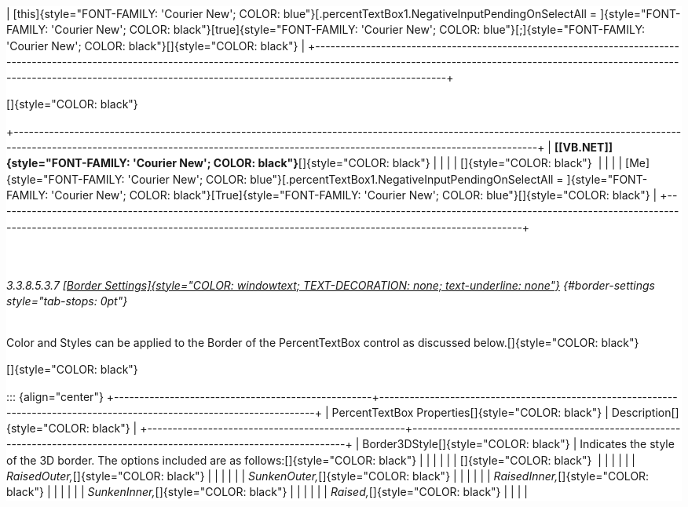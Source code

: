 | [this]{style="FONT-FAMILY: 'Courier New'; COLOR: blue"}[.percentTextBox1.NegativeInputPendingOnSelectAll = ]{style="FONT-FAMILY: 'Courier New'; COLOR: black"}[true]{style="FONT-FAMILY: 'Courier New'; COLOR: blue"}[;]{style="FONT-FAMILY: 'Courier New'; COLOR: black"}[]{style="COLOR: black"} |
+----------------------------------------------------------------------------------------------------------------------------------------------------------------------------------------------------------------------------------------------------------------------------------------------------+

[]{style="COLOR: black"} 

+---------------------------------------------------------------------------------------------------------------------------------------------------------------------------------------------------------------------------------------------+
| **[\[VB.NET\]]{style="FONT-FAMILY: 'Courier New'; COLOR: black"}**[]{style="COLOR: black"}                                                                                                                                                  |
|                                                                                                                                                                                                                                             |
| []{style="COLOR: black"}                                                                                                                                                                                                                    |
|                                                                                                                                                                                                                                             |
| [Me]{style="FONT-FAMILY: 'Courier New'; COLOR: blue"}[.percentTextBox1.NegativeInputPendingOnSelectAll = ]{style="FONT-FAMILY: 'Courier New'; COLOR: black"}[True]{style="FONT-FAMILY: 'Courier New'; COLOR: blue"}[]{style="COLOR: black"} |
+---------------------------------------------------------------------------------------------------------------------------------------------------------------------------------------------------------------------------------------------+

 

###### 3.3.8.5.3.7 [[Border Settings]{style="COLOR: windowtext; TEXT-DECORATION: none; text-underline: none"}](http://help.syncfusion.com/ug_82/WindowsFormsUI_Tools/BorderSettings13.html) {#border-settings style="tab-stops: 0pt"}

Color and Styles can be applied to the Border of the PercentTextBox control as discussed below.[]{style="COLOR: black"}

[]{style="COLOR: black"} 

::: {align="center"}
+---------------------------------------------------+------------------------------------------------------------------------------------------------------------------------+
| PercentTextBox Properties[]{style="COLOR: black"} | Description[]{style="COLOR: black"}                                                                                    |
+---------------------------------------------------+------------------------------------------------------------------------------------------------------------------------+
| Border3DStyle[]{style="COLOR: black"}             | Indicates the style of the 3D border. The options included are as follows:[]{style="COLOR: black"}                     |
|                                                   |                                                                                                                        |
|                                                   | []{style="COLOR: black"}                                                                                               |
|                                                   |                                                                                                                        |
|                                                   | *RaisedOuter,*[]{style="COLOR: black"}                                                                                 |
|                                                   |                                                                                                                        |
|                                                   | *SunkenOuter,*[]{style="COLOR: black"}                                                                                 |
|                                                   |                                                                                                                        |
|                                                   | *RaisedInner,*[]{style="COLOR: black"}                                                                                 |
|                                                   |                                                                                                                        |
|                                                   | *SunkenInner,*[]{style="COLOR: black"}                                                                                 |
|                                                   |                                                                                                                        |
|                                                   | *Raised,*[]{style="COLOR: black"}                                                                                      |
|                                                   |                                                                                                                        |